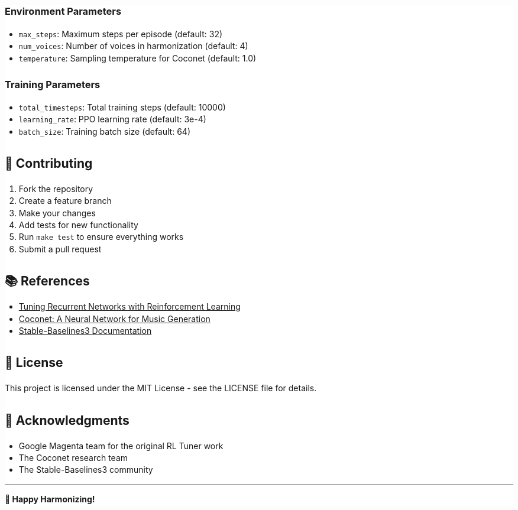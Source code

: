 ### Environment Parameters

- `max_steps`: Maximum steps per episode (default: 32)
- `num_voices`: Number of voices in harmonization (default: 4)
- `temperature`: Sampling temperature for Coconet (default: 1.0)

### Training Parameters

- `total_timesteps`: Total training steps (default: 10000)
- `learning_rate`: PPO learning rate (default: 3e-4)
- `batch_size`: Training batch size (default: 64)

## 🤝 Contributing

1. Fork the repository
2. Create a feature branch
3. Make your changes
4. Add tests for new functionality
5. Run `make test` to ensure everything works
6. Submit a pull request

## 📚 References

- [Tuning Recurrent Networks with Reinforcement Learning](https://magenta.withgoogle.com/2016/11/09/tuning-recurrent-networks-with-reinforcement-learning)
- [Coconet: A Neural Network for Music Generation](https://arxiv.org/abs/1703.10847)
- [Stable-Baselines3 Documentation](https://stable-baselines3.readthedocs.io/)

## 📄 License

This project is licensed under the MIT License - see the LICENSE file for details.

## 🙏 Acknowledgments

- Google Magenta team for the original RL Tuner work
- The Coconet research team
- The Stable-Baselines3 community

---

**🎵 Happy Harmonizing!**
